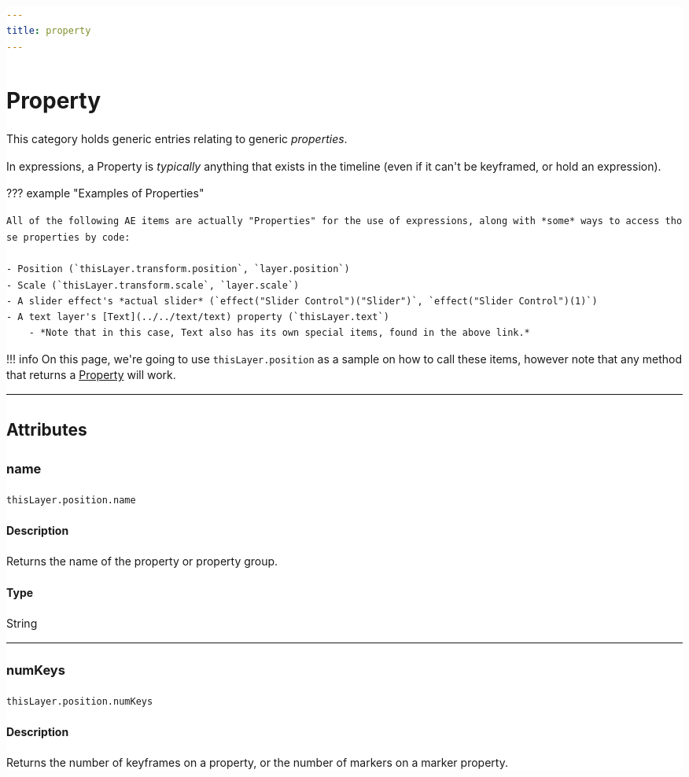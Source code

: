 ```yaml
---
title: property
---
```


# Property

This category holds generic entries relating to generic *properties*.

In expressions, a Property is *typically* anything that exists in the timeline (even if it can't be keyframed, or hold an expression).

??? example "Examples of Properties"

    All of the following AE items are actually "Properties" for the use of expressions, along with *some* ways to access those properties by code:

    - Position (`thisLayer.transform.position`, `layer.position`)
    - Scale (`thisLayer.transform.scale`, `layer.scale`)
    - A slider effect's *actual slider* (`effect("Slider Control")("Slider")`, `effect("Slider Control")(1)`)
    - A text layer's [Text](../../text/text) property (`thisLayer.text`)
        - *Note that in this case, Text also has its own special items, found in the above link.*

!!! info
    On this page, we're going to use `thisLayer.position` as a sample on how to call these items, however note that any method that returns a [Property](#) will work.

---

## Attributes

### name

`thisLayer.position.name`

#### Description

Returns the name of the property or property group.

#### Type

String

---

### numKeys

`thisLayer.position.numKeys`

#### Description

Returns the number of keyframes on a property, or the number of markers on a marker property.
